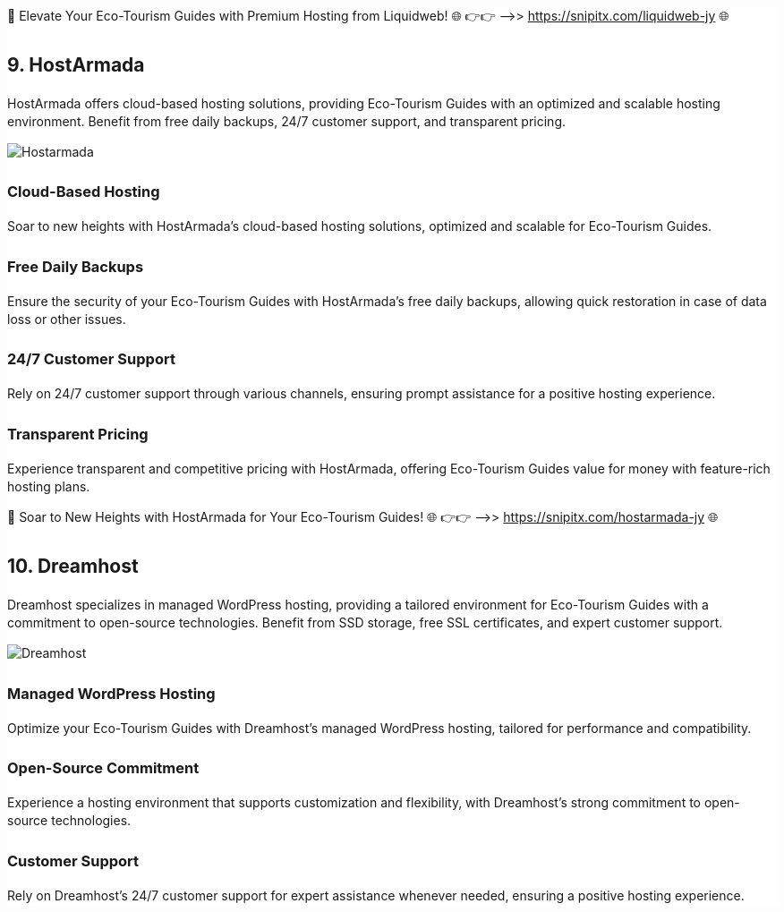 🚀 Elevate Your Eco-Tourism Guides with Premium Hosting from Liquidweb! 🌐
👉👉 -->> https://snipitx.com/liquidweb-jy 🌐

## 9. HostArmada

HostArmada offers cloud-based hosting solutions, providing Eco-Tourism Guides with an optimized and scalable hosting environment. Benefit from free daily backups, 24/7 customer support, and transparent pricing.

![Hostarmada](https://i.imgur.com/KFbdf3o.jpeg "Hostarmada Hosting")

### Cloud-Based Hosting
Soar to new heights with HostArmada’s cloud-based hosting solutions, optimized and scalable for Eco-Tourism Guides.

### Free Daily Backups
Ensure the security of your Eco-Tourism Guides with HostArmada’s free daily backups, allowing quick restoration in case of data loss or other issues.

### 24/7 Customer Support
Rely on 24/7 customer support through various channels, ensuring prompt assistance for a positive hosting experience.

### Transparent Pricing
Experience transparent and competitive pricing with HostArmada, offering Eco-Tourism Guides value for money with feature-rich hosting plans.

🚀 Soar to New Heights with HostArmada for Your Eco-Tourism Guides! 🌐
👉👉 -->> https://snipitx.com/hostarmada-jy 🌐

## 10. Dreamhost

Dreamhost specializes in managed WordPress hosting, providing a tailored environment for Eco-Tourism Guides with a commitment to open-source technologies. Benefit from SSD storage, free SSL certificates, and expert customer support.

![Dreamhost](https://i.imgur.com/rXIg8ip.jpeg "Dreamhost Hosting")

### Managed WordPress Hosting
Optimize your Eco-Tourism Guides with Dreamhost’s managed WordPress hosting, tailored for performance and compatibility.

### Open-Source Commitment
Experience a hosting environment that supports customization and flexibility, with Dreamhost’s strong commitment to open-source technologies.

### Customer Support
Rely on Dreamhost’s 24/7 customer support for expert assistance whenever needed, ensuring a positive hosting experience.
